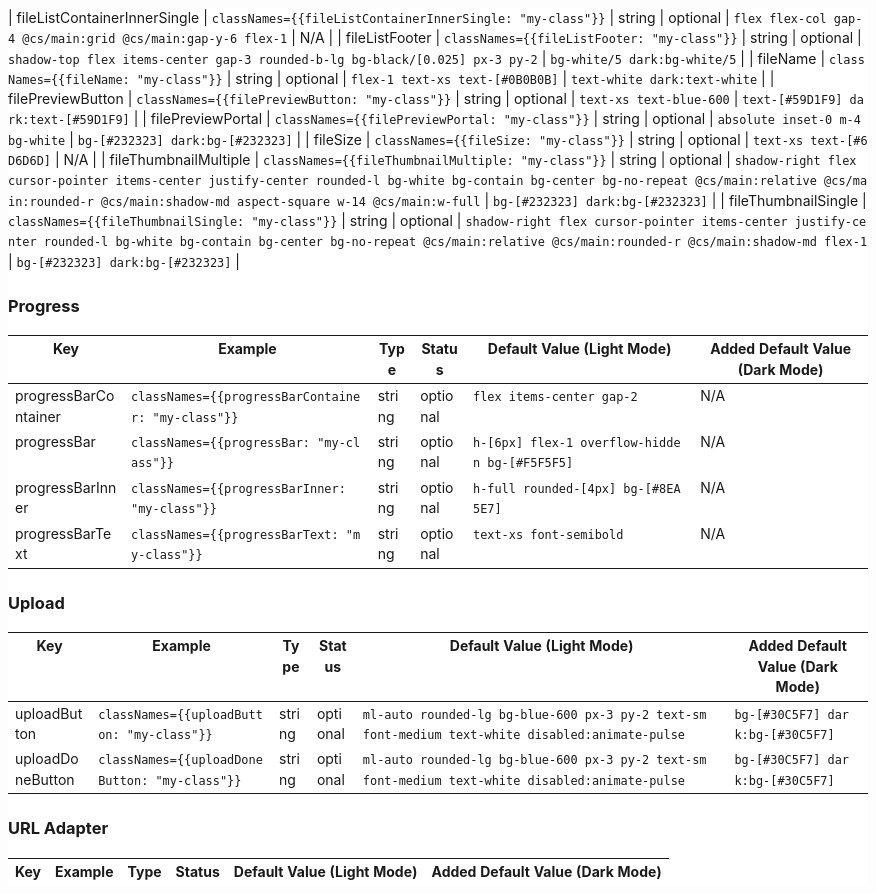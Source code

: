 | fileListContainerInnerSingle   | `classNames={{fileListContainerInnerSingle: "my-class"}}`   | string | optional | `flex flex-col gap-4 @cs/main:grid @cs/main:gap-y-6 flex-1`                                                                                                                                                    | N/A                                                                                   |
| fileListFooter                 | `classNames={{fileListFooter: "my-class"}}`                 | string | optional | `shadow-top flex items-center gap-3 rounded-b-lg bg-black/[0.025] px-3 py-2`                                                                                                                                   | `bg-white/5 dark:bg-white/5`                                                          |
| fileName                       | `classNames={{fileName: "my-class"}}`                       | string | optional | `flex-1 text-xs text-[#0B0B0B]`                                                                                                                                                                                | `text-white dark:text-white`                                                          |
| filePreviewButton              | `classNames={{filePreviewButton: "my-class"}}`              | string | optional | `text-xs text-blue-600`                                                                                                                                                                                        | `text-[#59D1F9] dark:text-[#59D1F9]`                                                  |
| filePreviewPortal              | `classNames={{filePreviewPortal: "my-class"}}`              | string | optional | `absolute inset-0 m-4 bg-white`                                                                                                                                                                                | `bg-[#232323] dark:bg-[#232323]`                                                      |
| fileSize                       | `classNames={{fileSize: "my-class"}}`                       | string | optional | `text-xs text-[#6D6D6D]`                                                                                                                                                                                       | N/A                                                                                   |
| fileThumbnailMultiple          | `classNames={{fileThumbnailMultiple: "my-class"}}`          | string | optional | `shadow-right flex cursor-pointer items-center justify-center rounded-l bg-white bg-contain bg-center bg-no-repeat @cs/main:relative @cs/main:rounded-r @cs/main:shadow-md aspect-square w-14 @cs/main:w-full` | `bg-[#232323] dark:bg-[#232323]`                                                      |
| fileThumbnailSingle            | `classNames={{fileThumbnailSingle: "my-class"}}`            | string | optional | `shadow-right flex cursor-pointer items-center justify-center rounded-l bg-white bg-contain bg-center bg-no-repeat @cs/main:relative @cs/main:rounded-r @cs/main:shadow-md flex-1`                             | `bg-[#232323] dark:bg-[#232323]`                                                      |

### Progress

| Key                  | Example                                           | Type   | Status   | Default Value (Light Mode)                    | Added Default Value (Dark Mode) |
| -------------------- | ------------------------------------------------- | ------ | -------- | --------------------------------------------- | ------------------------------- |
| progressBarContainer | `classNames={{progressBarContainer: "my-class"}}` | string | optional | `flex items-center gap-2`                     | N/A                             |
| progressBar          | `classNames={{progressBar: "my-class"}}`          | string | optional | `h-[6px] flex-1 overflow-hidden bg-[#F5F5F5]` | N/A                             |
| progressBarInner     | `classNames={{progressBarInner: "my-class"}}`     | string | optional | `h-full rounded-[4px] bg-[#8EA5E7]`           | N/A                             |
| progressBarText      | `classNames={{progressBarText: "my-class"}}`      | string | optional | `text-xs font-semibold`                       | N/A                             |

### Upload

| Key              | Example                                       | Type   | Status   | Default Value (Light Mode)                                                                       | Added Default Value (Dark Mode)  |
| ---------------- | --------------------------------------------- | ------ | -------- | ------------------------------------------------------------------------------------------------ | -------------------------------- |
| uploadButton     | `classNames={{uploadButton: "my-class"}}`     | string | optional | `ml-auto rounded-lg bg-blue-600 px-3 py-2 text-sm font-medium text-white disabled:animate-pulse` | `bg-[#30C5F7] dark:bg-[#30C5F7]` |
| uploadDoneButton | `classNames={{uploadDoneButton: "my-class"}}` | string | optional | `ml-auto rounded-lg bg-blue-600 px-3 py-2 text-sm font-medium text-white disabled:animate-pulse` | `bg-[#30C5F7] dark:bg-[#30C5F7]` |

### URL Adapter

| Key            | Example                                     | Type   | Status   | Default Value (Light Mode)                                                                            | Added Default Value (Dark Mode)                                                   |
| -------------- | ------------------------------------------- | ------ | -------- | ----------------------------------------------------------------------------------------------------- | --------------------------------------------------------------------------------- |